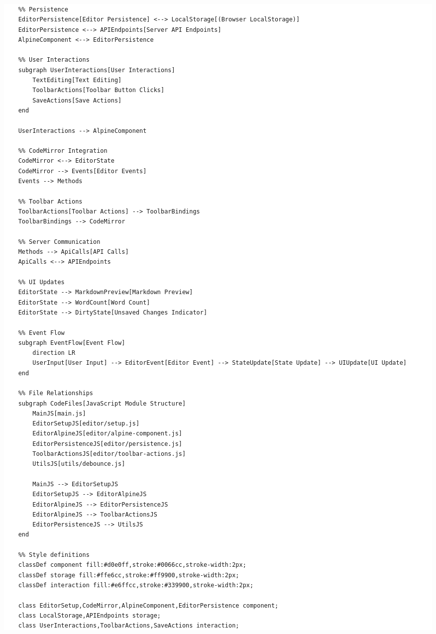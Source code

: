 ```mermaid
    %% Persistence
    EditorPersistence[Editor Persistence] <--> LocalStorage[(Browser LocalStorage)]
    EditorPersistence <--> APIEndpoints[Server API Endpoints]
    AlpineComponent <--> EditorPersistence
    
    %% User Interactions
    subgraph UserInteractions[User Interactions]
        TextEditing[Text Editing]
        ToolbarActions[Toolbar Button Clicks]
        SaveActions[Save Actions]
    end
    
    UserInteractions --> AlpineComponent
    
    %% CodeMirror Integration
    CodeMirror <--> EditorState
    CodeMirror --> Events[Editor Events]
    Events --> Methods
    
    %% Toolbar Actions
    ToolbarActions[Toolbar Actions] --> ToolbarBindings
    ToolbarBindings --> CodeMirror
    
    %% Server Communication
    Methods --> ApiCalls[API Calls]
    ApiCalls <--> APIEndpoints
    
    %% UI Updates
    EditorState --> MarkdownPreview[Markdown Preview]
    EditorState --> WordCount[Word Count]
    EditorState --> DirtyState[Unsaved Changes Indicator]
    
    %% Event Flow
    subgraph EventFlow[Event Flow]
        direction LR
        UserInput[User Input] --> EditorEvent[Editor Event] --> StateUpdate[State Update] --> UIUpdate[UI Update]
    end
    
    %% File Relationships
    subgraph CodeFiles[JavaScript Module Structure]
        MainJS[main.js]
        EditorSetupJS[editor/setup.js]
        EditorAlpineJS[editor/alpine-component.js]
        EditorPersistenceJS[editor/persistence.js]
        ToolbarActionsJS[editor/toolbar-actions.js]
        UtilsJS[utils/debounce.js]
        
        MainJS --> EditorSetupJS
        EditorSetupJS --> EditorAlpineJS
        EditorAlpineJS --> EditorPersistenceJS
        EditorAlpineJS --> ToolbarActionsJS
        EditorPersistenceJS --> UtilsJS
    end
    
    %% Style definitions
    classDef component fill:#d0e0ff,stroke:#0066cc,stroke-width:2px;
    classDef storage fill:#ffe6cc,stroke:#ff9900,stroke-width:2px;
    classDef interaction fill:#e6ffcc,stroke:#339900,stroke-width:2px;
    
    class EditorSetup,CodeMirror,AlpineComponent,EditorPersistence component;
    class LocalStorage,APIEndpoints storage;
    class UserInteractions,ToolbarActions,SaveActions interaction;
```